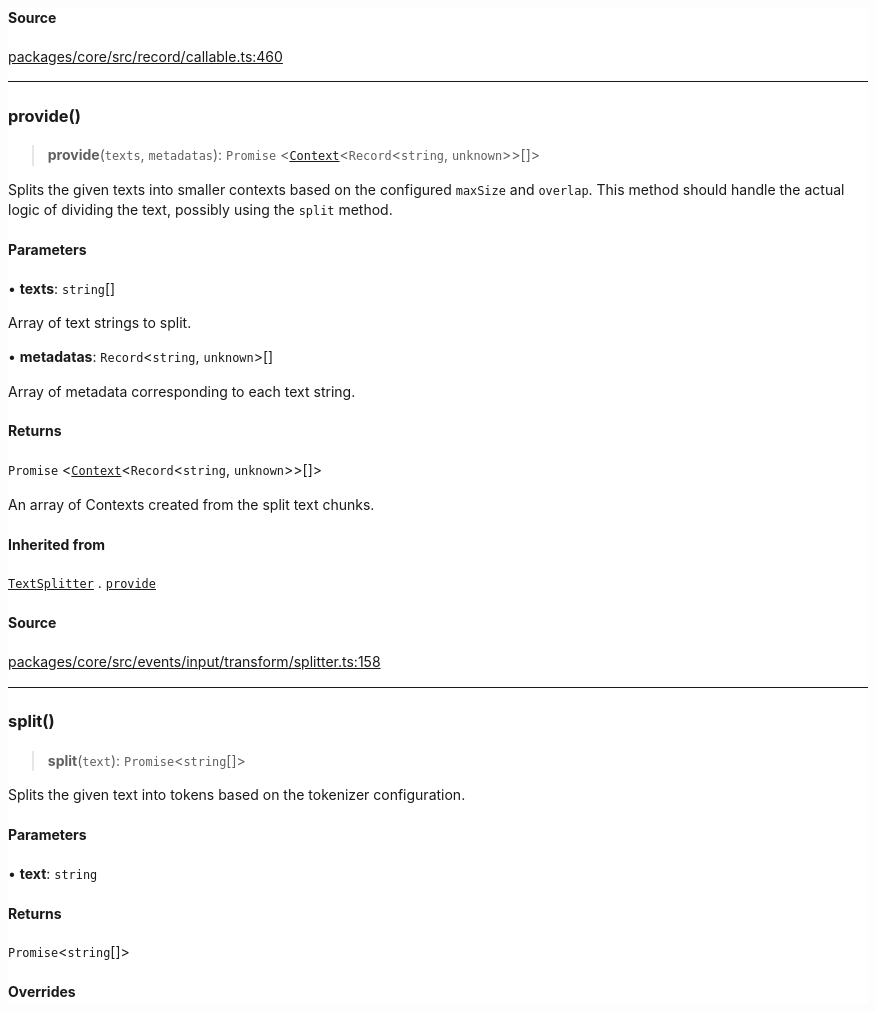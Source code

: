 #### Source

[packages/core/src/record/callable.ts:460](https://github.com/VictorS67/encre/blob/c09849eb59af073bf23be826a912f2ba4f635f93/packages/core/src/record/callable.ts#L460)

***

### provide()

> **provide**(`texts`, `metadatas`): `Promise` \<[`Context`](../../../load/docs/context/classes/Context.md)\<`Record`\<`string`, `unknown`\>\>[]\>

Splits the given texts into smaller contexts based on the configured `maxSize` and `overlap`.
This method should handle the actual logic of dividing the text, possibly using the `split` method.

#### Parameters

• **texts**: `string`[]

Array of text strings to split.

• **metadatas**: `Record`\<`string`, `unknown`\>[]

Array of metadata corresponding to each text string.

#### Returns

`Promise` \<[`Context`](../../../load/docs/context/classes/Context.md)\<`Record`\<`string`, `unknown`\>\>[]\>

An array of Contexts created from the split text chunks.

#### Inherited from

[`TextSplitter`](TextSplitter.md) . [`provide`](TextSplitter.md#provide)

#### Source

[packages/core/src/events/input/transform/splitter.ts:158](https://github.com/VictorS67/encre/blob/c09849eb59af073bf23be826a912f2ba4f635f93/packages/core/src/events/input/transform/splitter.ts#L158)

***

### split()

> **split**(`text`): `Promise`\<`string`[]\>

Splits the given text into tokens based on the tokenizer configuration.

#### Parameters

• **text**: `string`

#### Returns

`Promise`\<`string`[]\>

#### Overrides
